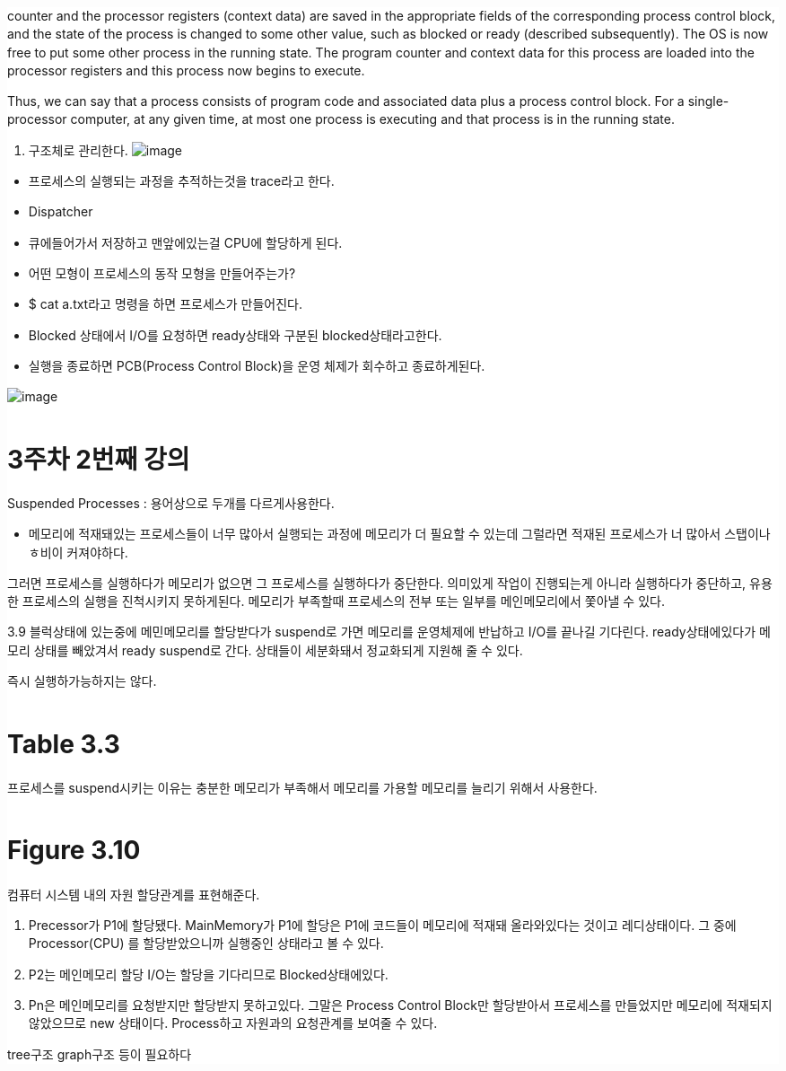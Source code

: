 counter and the processor registers (context data) are saved in the appropriate fields
of the corresponding process control block, and the state of the process is changed
to some other value, such as blocked or ready (described subsequently). The OS is
now free to put some other process in the running state. The program counter and
context data for this process are loaded into the processor registers and this process
now begins to execute.

Thus, we can say that a process consists of program code and associated data
plus a process control block. For a single-processor computer, at any given time, at
most one process is executing and that process is in the running state.

1. 구조체로 관리한다. 
![image](https://user-images.githubusercontent.com/76835313/135704323-5b228708-eb58-43ba-9120-970e32a502b9.png)

* 프로세스의 실행되는 과정을 추적하는것을 trace라고 한다. 
* Dispatcher

* 큐에들어가서 저장하고 맨앞에있는걸 CPU에 할당하게 된다.

* 어떤 모형이 프로세스의 동작 모형을 만들어주는가?
* $ cat a.txt라고 명령을 하면 프로세스가 만들어진다. 
* Blocked 상태에서 I/O를 요청하면 ready상태와 구분된 blocked상태라고한다. 
* 실행을 종료하면 PCB(Process Control Block)을 운영 체제가 회수하고 종료하게된다.

![image](https://user-images.githubusercontent.com/76835313/135704710-aa121682-820b-44b1-903d-ed7086e704f5.png)

# 3주차 2번째 강의

Suspended Processes : 용어상으로 두개를 다르게사용한다. 
- 메모리에 적재돼있는 프로세스들이 너무 많아서 실행되는 과정에 메모리가 더 필요할 수 있는데 그럴라면 적재된 프로세스가 너 많아서 스탭이나 ㅎ비이 커져야하다.

그러면 프로세스를 실행하다가 메모리가 없으면 그 프로세스를 실행하다가 중단한다. 의미있게 작업이 진행되는게 아니라 실행하다가 중단하고, 유용한 프로세스의 실행을 진척시키지 못하게된다. 메모리가 부족할때 프로세스의 전부 또는 일부를 메인메모리에서 쫓아낼 수 있다. 

3.9 블럭상태에 있는중에 메민메모리를 할당받다가 suspend로 가면 메모리를 운영체제에 반납하고 I/O를 끝나길 기다린다. ready상태에있다가 메모리 상태를 빼았겨서 ready suspend로 간다. 상태들이 세분화돼서 정교화되게 지원해 줄 수 있다.

즉시 실행하가능하지는 않다.

# Table 3.3
프로세스를 suspend시키는 이유는 충분한 메모리가 부족해서 메모리를 가용할 메모리를 늘리기 위해서 사용한다.

# Figure 3.10
컴퓨터 시스템 내의 자원 할당관계를 표현해준다. 
1. Precessor가 P1에 할당됐다. MainMemory가 P1에 할당은 P1에 코드들이 메모리에 적재돼 올라와있다는 것이고 레디상태이다.  그 중에 Processor(CPU) 를 할당받았으니까 실행중인 상태라고 볼 수 있다.

2. P2는 메인메모리 할당 I/O는 할당을 기다리므로 Blocked상태에있다. 
3. Pn은 메인메모리를 요청받지만 할당받지 못하고있다. 그말은 Process Control Block만 할당받아서 프로세스를 만들었지만 메모리에 적재되지 않았으므로 new 상태이다. Process하고 자원과의 요청관계를 보여줄 수 있다. 

tree구조 graph구조 등이 필요하다
